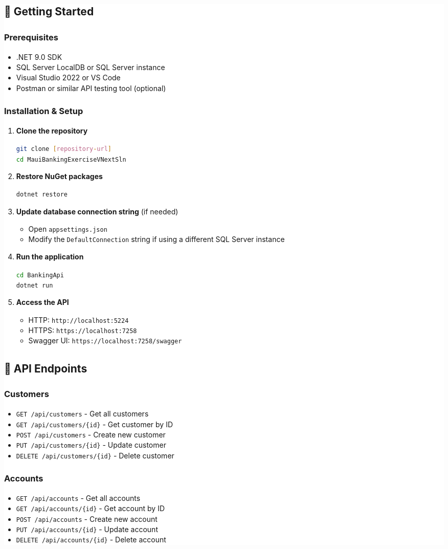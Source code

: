 ## 🚀 Getting Started

### Prerequisites

- .NET 9.0 SDK
- SQL Server LocalDB or SQL Server instance
- Visual Studio 2022 or VS Code
- Postman or similar API testing tool (optional)

### Installation & Setup

1. **Clone the repository**
   ```bash
   git clone [repository-url]
   cd MauiBankingExerciseVNextSln
   ```

2. **Restore NuGet packages**
   ```bash
   dotnet restore
   ```

3. **Update database connection string** (if needed)
   - Open `appsettings.json`
   - Modify the `DefaultConnection` string if using a different SQL Server instance

4. **Run the application**
   ```bash
   cd BankingApi
   dotnet run
   ```

5. **Access the API**
   - HTTP: `http://localhost:5224`
   - HTTPS: `https://localhost:7258`
   - Swagger UI: `https://localhost:7258/swagger`

## 🔌 API Endpoints

### Customers
- `GET /api/customers` - Get all customers
- `GET /api/customers/{id}` - Get customer by ID
- `POST /api/customers` - Create new customer
- `PUT /api/customers/{id}` - Update customer
- `DELETE /api/customers/{id}` - Delete customer

### Accounts
- `GET /api/accounts` - Get all accounts
- `GET /api/accounts/{id}` - Get account by ID
- `POST /api/accounts` - Create new account
- `PUT /api/accounts/{id}` - Update account
- `DELETE /api/accounts/{id}` - Delete account
